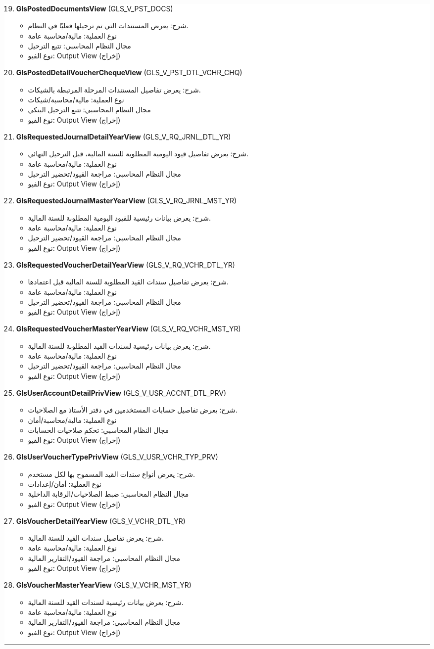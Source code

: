 19. **GlsPostedDocumentsView** (GLS_V_PST_DOCS)  
    - شرح: يعرض المستندات التي تم ترحيلها فعليًا في النظام.
    - نوع العملية: مالية/محاسبة عامة
    - مجال النظام المحاسبي: تتبع الترحيل
    - نوع الفيو: Output View (إخراج)

20. **GlsPostedDetailVoucherChequeView** (GLS_V_PST_DTL_VCHR_CHQ)  
    - شرح: يعرض تفاصيل المستندات المرحلة المرتبطة بالشيكات.
    - نوع العملية: مالية/محاسبة/شيكات
    - مجال النظام المحاسبي: تتبع الترحيل البنكي
    - نوع الفيو: Output View (إخراج)

21. **GlsRequestedJournalDetailYearView** (GLS_V_RQ_JRNL_DTL_YR)  
    - شرح: يعرض تفاصيل قيود اليومية المطلوبة للسنة المالية، قبل الترحيل النهائي.
    - نوع العملية: مالية/محاسبة عامة
    - مجال النظام المحاسبي: مراجعة القيود/تحضير الترحيل
    - نوع الفيو: Output View (إخراج)

22. **GlsRequestedJournalMasterYearView** (GLS_V_RQ_JRNL_MST_YR)  
    - شرح: يعرض بيانات رئيسية للقيود اليومية المطلوبة للسنة المالية.
    - نوع العملية: مالية/محاسبة عامة
    - مجال النظام المحاسبي: مراجعة القيود/تحضير الترحيل
    - نوع الفيو: Output View (إخراج)

23. **GlsRequestedVoucherDetailYearView** (GLS_V_RQ_VCHR_DTL_YR)  
    - شرح: يعرض تفاصيل سندات القيد المطلوبة للسنة المالية قبل اعتمادها.
    - نوع العملية: مالية/محاسبة عامة
    - مجال النظام المحاسبي: مراجعة القيود/تحضير الترحيل
    - نوع الفيو: Output View (إخراج)

24. **GlsRequestedVoucherMasterYearView** (GLS_V_RQ_VCHR_MST_YR)  
    - شرح: يعرض بيانات رئيسية لسندات القيد المطلوبة للسنة المالية.
    - نوع العملية: مالية/محاسبة عامة
    - مجال النظام المحاسبي: مراجعة القيود/تحضير الترحيل
    - نوع الفيو: Output View (إخراج)

25. **GlsUserAccountDetailPrivView** (GLS_V_USR_ACCNT_DTL_PRV)  
    - شرح: يعرض تفاصيل حسابات المستخدمين في دفتر الأستاذ مع الصلاحيات.
    - نوع العملية: مالية/محاسبة/أمان
    - مجال النظام المحاسبي: تحكم صلاحيات الحسابات
    - نوع الفيو: Output View (إخراج)

26. **GlsUserVoucherTypePrivView** (GLS_V_USR_VCHR_TYP_PRV)  
    - شرح: يعرض أنواع سندات القيد المسموح بها لكل مستخدم.
    - نوع العملية: أمان/إعدادات
    - مجال النظام المحاسبي: ضبط الصلاحيات/الرقابة الداخلية
    - نوع الفيو: Output View (إخراج)

27. **GlsVoucherDetailYearView** (GLS_V_VCHR_DTL_YR)  
    - شرح: يعرض تفاصيل سندات القيد للسنة المالية.
    - نوع العملية: مالية/محاسبة عامة
    - مجال النظام المحاسبي: مراجعة القيود/التقارير المالية
    - نوع الفيو: Output View (إخراج)

28. **GlsVoucherMasterYearView** (GLS_V_VCHR_MST_YR)  
    - شرح: يعرض بيانات رئيسية لسندات القيد للسنة المالية.
    - نوع العملية: مالية/محاسبة عامة
    - مجال النظام المحاسبي: مراجعة القيود/التقارير المالية
    - نوع الفيو: Output View (إخراج)

---